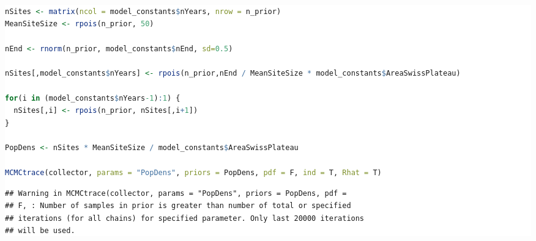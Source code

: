
```r
nSites <- matrix(ncol = model_constants$nYears, nrow = n_prior)
MeanSiteSize <- rpois(n_prior, 50)

nEnd <- rnorm(n_prior, model_constants$nEnd, sd=0.5)

nSites[,model_constants$nYears] <- rpois(n_prior,nEnd / MeanSiteSize * model_constants$AreaSwissPlateau)

for(i in (model_constants$nYears-1):1) {
  nSites[,i] <- rpois(n_prior, nSites[,i+1])
}

PopDens <- nSites * MeanSiteSize / model_constants$AreaSwissPlateau

MCMCtrace(collector, params = "PopDens", priors = PopDens, pdf = F, ind = T, Rhat = T)
```

```
## Warning in MCMCtrace(collector, params = "PopDens", priors = PopDens, pdf =
## F, : Number of samples in prior is greater than number of total or specified
## iterations (for all chains) for specified parameter. Only last 20000 iterations
## will be used.
```

